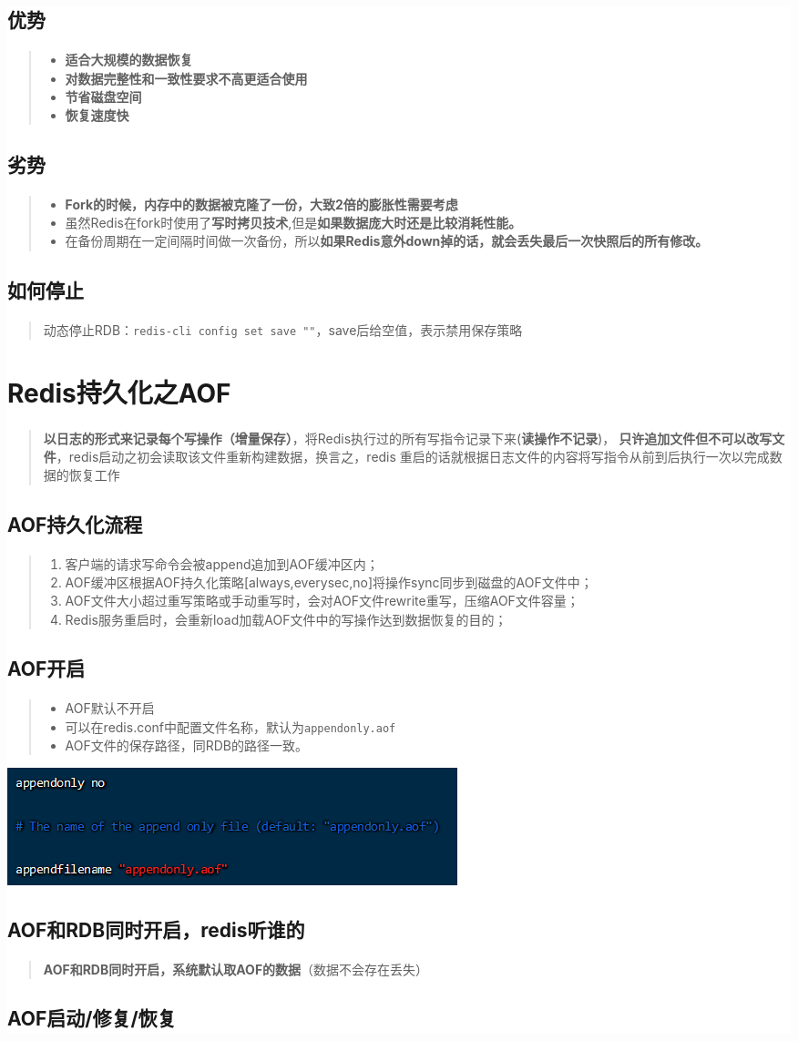 ## 优势

> - **适合大规模的数据恢复**
> - **对数据完整性和一致性要求不高更适合使用**
> - **节省磁盘空间**
> - **恢复速度快**

## 劣势

> - **Fork的时候，内存中的数据被克隆了一份，大致2倍的膨胀性需要考虑**
> - 虽然Redis在fork时使用了**写时拷贝技术**,但是**如果数据庞大时还是比较消耗性能。**
> - 在备份周期在一定间隔时间做一次备份，所以**如果Redis意外down掉的话，就会丢失最后一次快照后的所有修改。**

## 如何停止

> 动态停止RDB：`redis-cli config set save ""`，save后给空值，表示禁用保存策略

# Redis持久化之AOF

> **以日志的形式来记录每个写操作（增量保存）**，将Redis执行过的所有写指令记录下来(**读操作不记录**)， **只许追加文件但不可以改写文件**，redis启动之初会读取该文件重新构建数据，换言之，redis 重启的话就根据日志文件的内容将写指令从前到后执行一次以完成数据的恢复工作

## AOF持久化流程

> 1. 客户端的请求写命令会被append追加到AOF缓冲区内；
> 2. AOF缓冲区根据AOF持久化策略[always,everysec,no]将操作sync同步到磁盘的AOF文件中；
> 3. AOF文件大小超过重写策略或手动重写时，会对AOF文件rewrite重写，压缩AOF文件容量；
> 4. Redis服务重启时，会重新load加载AOF文件中的写操作达到数据恢复的目的；

## AOF开启

> - AOF默认不开启
> - 可以在redis.conf中配置文件名称，默认为`appendonly.aof`
> - AOF文件的保存路径，同RDB的路径一致。

![image-20221020153834812](Redis/image-20221020153834812.png)

## AOF和RDB同时开启，redis听谁的

> **AOF和RDB同时开启，系统默认取AOF的数据**（数据不会存在丢失）

## AOF启动/修复/恢复
